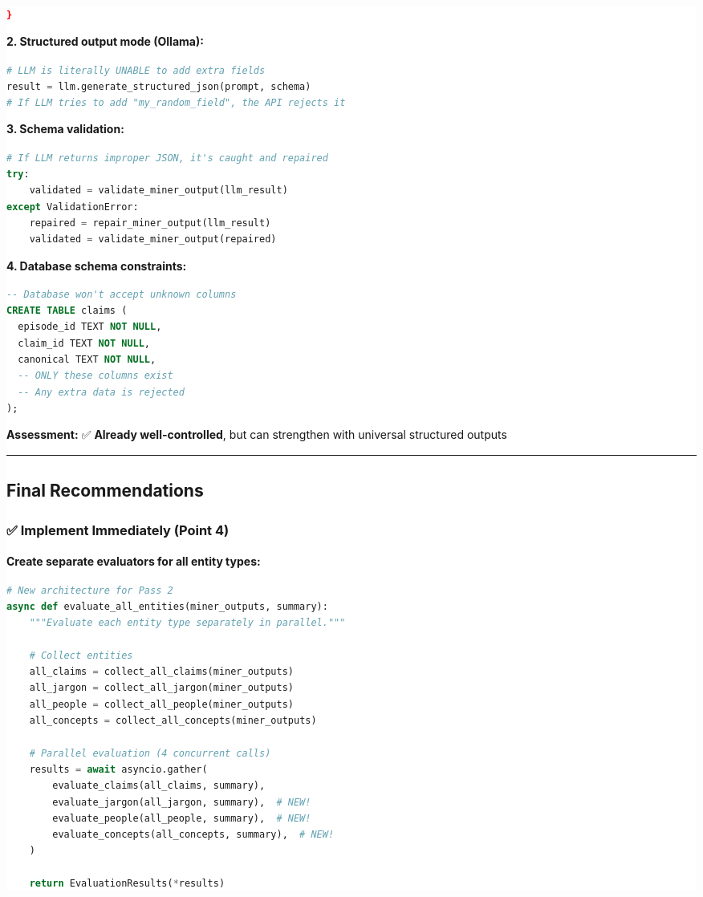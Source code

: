 ```json
}
```

**2. Structured output mode (Ollama):**
```python
# LLM is literally UNABLE to add extra fields
result = llm.generate_structured_json(prompt, schema)
# If LLM tries to add "my_random_field", the API rejects it
```

**3. Schema validation:**
```python
# If LLM returns improper JSON, it's caught and repaired
try:
    validated = validate_miner_output(llm_result)
except ValidationError:
    repaired = repair_miner_output(llm_result)
    validated = validate_miner_output(repaired)
```

**4. Database schema constraints:**
```sql
-- Database won't accept unknown columns
CREATE TABLE claims (
  episode_id TEXT NOT NULL,
  claim_id TEXT NOT NULL,
  canonical TEXT NOT NULL,
  -- ONLY these columns exist
  -- Any extra data is rejected
);
```

**Assessment:** ✅ **Already well-controlled**, but can strengthen with universal structured outputs

---

## Final Recommendations

### ✅ Implement Immediately (Point 4)

**Create separate evaluators for all entity types:**

```python
# New architecture for Pass 2
async def evaluate_all_entities(miner_outputs, summary):
    """Evaluate each entity type separately in parallel."""
    
    # Collect entities
    all_claims = collect_all_claims(miner_outputs)
    all_jargon = collect_all_jargon(miner_outputs)
    all_people = collect_all_people(miner_outputs)
    all_concepts = collect_all_concepts(miner_outputs)
    
    # Parallel evaluation (4 concurrent calls)
    results = await asyncio.gather(
        evaluate_claims(all_claims, summary),
        evaluate_jargon(all_jargon, summary),  # NEW!
        evaluate_people(all_people, summary),  # NEW!
        evaluate_concepts(all_concepts, summary),  # NEW!
    )
    
    return EvaluationResults(*results)
```
